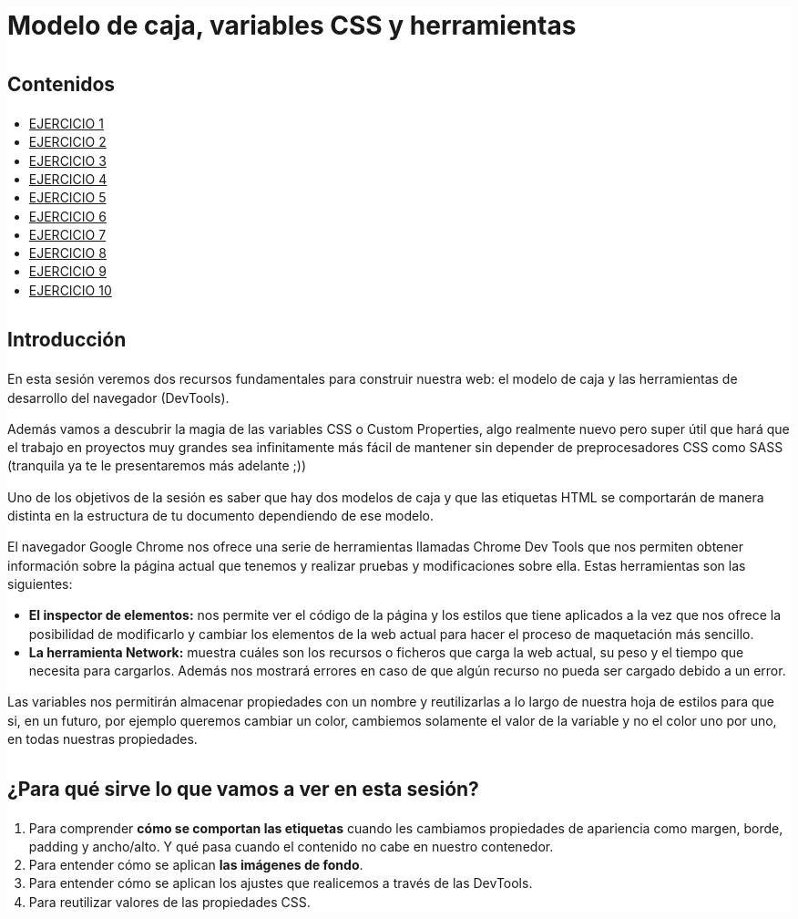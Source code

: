 # Modelo de caja, variables CSS y herramientas

## Contenidos



- [EJERCICIO 1](#ejercicio-1)
- [EJERCICIO 2](#ejercicio-2)
- [EJERCICIO 3](#ejercicio-3)
- [EJERCICIO 4](#ejercicio-4)
- [EJERCICIO 5](#ejercicio-5)
- [EJERCICIO 6](#ejercicio-6)
- [EJERCICIO 7](#ejercicio-7)
- [EJERCICIO 8](#ejercicio-8)
- [EJERCICIO 9](#ejercicio-9)
- [EJERCICIO 10](#ejercicio-10)



## Introducción

En esta sesión veremos dos recursos fundamentales para construir nuestra web: el modelo de caja y las herramientas de desarrollo del navegador (DevTools).

Además vamos a descubrir la magia de las variables CSS o Custom Properties, algo realmente nuevo pero super útil que hará que el trabajo en proyectos muy grandes sea infinitamente más fácil de mantener sin depender de preprocesadores CSS como SASS (tranquila ya te le presentaremos más adelante ;))

Uno de los objetivos de la sesión es saber que hay dos modelos de caja y que las etiquetas HTML se comportarán de manera distinta en la estructura de tu documento dependiendo de ese modelo.

El navegador Google Chrome nos ofrece una serie de herramientas llamadas Chrome Dev Tools que nos permiten obtener información sobre la página actual que tenemos y realizar pruebas y modificaciones sobre ella. Estas herramientas son las siguientes:

- **El inspector de elementos:** nos permite ver el código de la página y los estilos que tiene aplicados a la vez que nos ofrece la posibilidad de modificarlo y cambiar los elementos de la web actual para hacer el proceso de maquetación más sencillo.
- **La herramienta Network:** muestra cuáles son los recursos o ficheros que carga la web actual, su peso y el tiempo que necesita para cargarlos. Además nos mostrará errores en caso de que algún recurso no pueda ser cargado debido a un error.

Las variables nos permitirán almacenar propiedades con un nombre y reutilizarlas a lo largo de nuestra hoja de estilos para que si, en un futuro, por ejemplo queremos cambiar un color, cambiemos solamente el valor de la variable y no el color uno por uno, en todas nuestras propiedades.

## ¿Para qué sirve lo que vamos a ver en esta sesión?

1. Para comprender **cómo se comportan las etiquetas** cuando les cambiamos propiedades de apariencia como margen, borde, padding y ancho/alto. Y qué pasa cuando el contenido no cabe en nuestro contenedor.
1. Para entender cómo se aplican **las imágenes de fondo**.
1. Para entender cómo se aplican los ajustes que realicemos a través de las DevTools.
1. Para reutilizar valores de las propiedades CSS.
